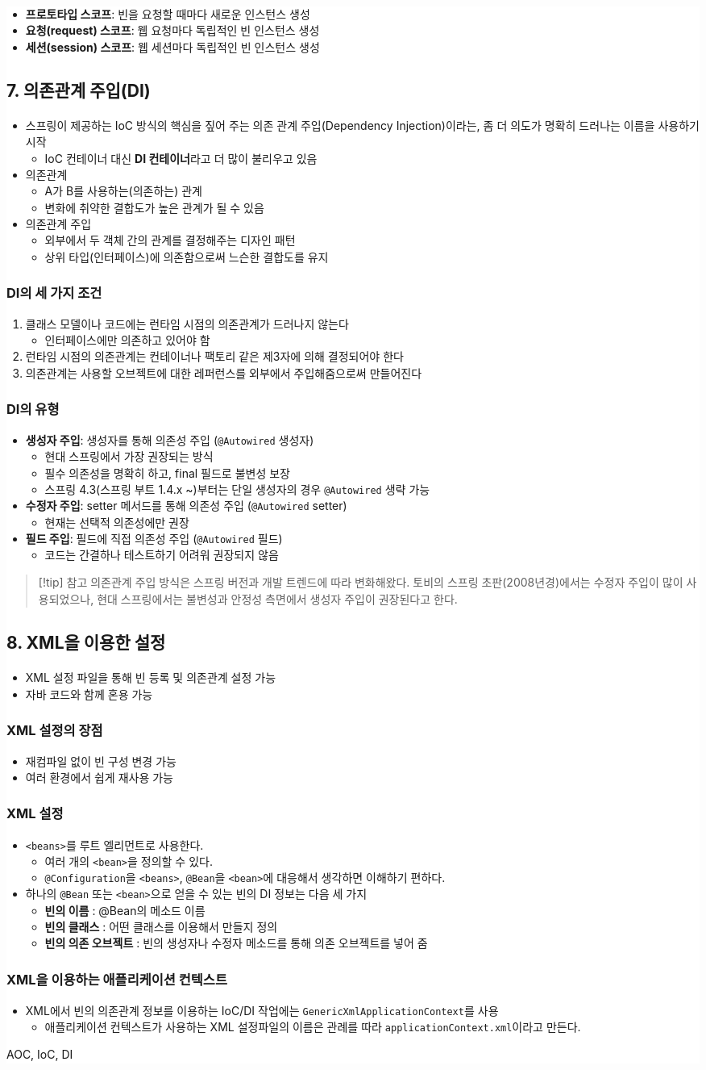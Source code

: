 - **프로토타입 스코프**: 빈을 요청할 때마다 새로운 인스턴스 생성
- **요청(request) 스코프**: 웹 요청마다 독립적인 빈 인스턴스 생성
- **세션(session) 스코프**: 웹 세션마다 독립적인 빈 인스턴스 생성
## 7. 의존관계 주입(DI)
- 스프링이 제공하는 IoC 방식의 핵심을 짚어 주는 의존 관계 주입(Dependency Injection)이라는, 좀 더 의도가 명확히 드러나는 이름을 사용하기 시작
    - IoC 컨테이너 대신 **DI 컨테이너**라고 더 많이 불리우고 있음
- 의존관계
    - A가 B를 사용하는(의존하는) 관계
    - 변화에 취약한 결합도가 높은 관계가 될 수 있음
- 의존관계 주입
    - 외부에서 두 객체 간의 관계를 결정해주는 디자인 패턴
    - 상위 타입(인터페이스)에 의존함으로써 느슨한 결합도를 유지
### DI의 세 가지 조건
1. 클래스 모델이나 코드에는 런타임 시점의 의존관계가 드러나지 않는다
    - 인터페이스에만 의존하고 있어야 함
2. 런타임 시점의 의존관계는 컨테이너나 팩토리 같은 제3자에 의해 결정되어야 한다
3. 의존관계는 사용할 오브젝트에 대한 레퍼런스를 외부에서 주입해줌으로써 만들어진다
### DI의 유형
- **생성자 주입**: 생성자를 통해 의존성 주입 (`@Autowired` 생성자)
    - 현대 스프링에서 가장 권장되는 방식
    - 필수 의존성을 명확히 하고, final 필드로 불변성 보장
    - 스프링 4.3(스프링 부트 1.4.x ~)부터는 단일 생성자의 경우 `@Autowired` 생략 가능
- **수정자 주입**: setter 메서드를 통해 의존성 주입 (`@Autowired` setter)
    - 현재는 선택적 의존성에만 권장
- **필드 주입**: 필드에 직접 의존성 주입 (`@Autowired` 필드)
    - 코드는 간결하나 테스트하기 어려워 권장되지 않음

> [!tip] 참고 
> 의존관계 주입 방식은 스프링 버전과 개발 트렌드에 따라 변화해왔다. 
> 토비의 스프링 초판(2008년경)에서는 수정자 주입이 많이 사용되었으나, 현대 스프링에서는 불변성과 안정성 측면에서 생성자 주입이 권장된다고 한다.
## 8. XML을 이용한 설정
- XML 설정 파일을 통해 빈 등록 및 의존관계 설정 가능
- 자바 코드와 함께 혼용 가능
### XML 설정의 장점
- 재컴파일 없이 빈 구성 변경 가능
- 여러 환경에서 쉽게 재사용 가능
### XML 설정
- `<beans>`를 루트 엘리먼트로 사용한다.
	- 여러 개의 `<bean>`을 정의할 수 있다.
	- `@Configuration`을 `<beans>`, `@Bean`을 `<bean>`에 대응해서 생각하면 이해하기 편하다.
- 하나의 `@Bean` 또는 `<bean>`으로 얻을 수 있는 빈의 DI 정보는 다음 세 가지
	- **빈의 이름** : @Bean의 메소드 이름
	- **빈의 클래스** : 어떤 클래스를 이용해서 만들지 정의
	- **빈의 의존 오브젝트** : 빈의 생성자나 수정자 메소드를 통해 의존 오브젝트를 넣어 줌
### XML을 이용하는 애플리케이션 컨텍스트
- XML에서 빈의 의존관계 정보를 이용하는 IoC/DI 작업에는 `GenericXmlApplicationContext`를 사용
	- 애플리케이션 컨텍스트가 사용하는 XML 설정파일의 이름은 관례를 따라 `applicationContext.xml`이라고 만든다.

AOC, IoC, DI